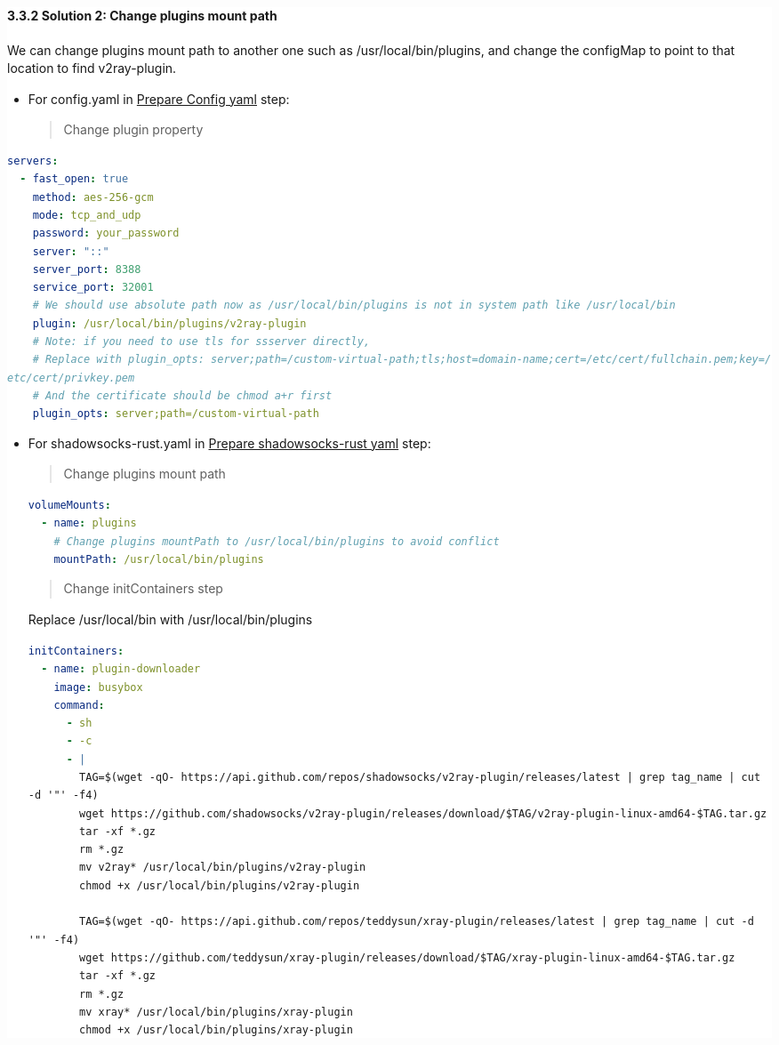 #### 3.3.2 Solution 2: Change plugins mount path

We can change plugins mount path to another one such as /usr/local/bin/plugins, and change the configMap to point to that location to find v2ray-plugin.

- For config.yaml in [Prepare Config yaml](#311-prepare-configyaml) step:

  > Change plugin property

```yaml
servers:
  - fast_open: true
    method: aes-256-gcm
    mode: tcp_and_udp
    password: your_password
    server: "::"
    server_port: 8388
    service_port: 32001
    # We should use absolute path now as /usr/local/bin/plugins is not in system path like /usr/local/bin
    plugin: /usr/local/bin/plugins/v2ray-plugin
    # Note: if you need to use tls for ssserver directly,
    # Replace with plugin_opts: server;path=/custom-virtual-path;tls;host=domain-name;cert=/etc/cert/fullchain.pem;key=/etc/cert/privkey.pem
    # And the certificate should be chmod a+r first
    plugin_opts: server;path=/custom-virtual-path
```

- For shadowsocks-rust.yaml in [Prepare shadowsocks-rust yaml](#32-prepare-shadowsocks-rustyaml) step:

  > Change plugins mount path

  ```yaml
  volumeMounts:
    - name: plugins
      # Change plugins mountPath to /usr/local/bin/plugins to avoid conflict
      mountPath: /usr/local/bin/plugins
  ```

  > Change initContainers step

  Replace /usr/local/bin with /usr/local/bin/plugins

  ```yaml
  initContainers:
    - name: plugin-downloader
      image: busybox
      command:
        - sh
        - -c
        - |
          TAG=$(wget -qO- https://api.github.com/repos/shadowsocks/v2ray-plugin/releases/latest | grep tag_name | cut -d '"' -f4)
          wget https://github.com/shadowsocks/v2ray-plugin/releases/download/$TAG/v2ray-plugin-linux-amd64-$TAG.tar.gz
          tar -xf *.gz
          rm *.gz
          mv v2ray* /usr/local/bin/plugins/v2ray-plugin
          chmod +x /usr/local/bin/plugins/v2ray-plugin

          TAG=$(wget -qO- https://api.github.com/repos/teddysun/xray-plugin/releases/latest | grep tag_name | cut -d '"' -f4)
          wget https://github.com/teddysun/xray-plugin/releases/download/$TAG/xray-plugin-linux-amd64-$TAG.tar.gz
          tar -xf *.gz
          rm *.gz
          mv xray* /usr/local/bin/plugins/xray-plugin
          chmod +x /usr/local/bin/plugins/xray-plugin
  ```